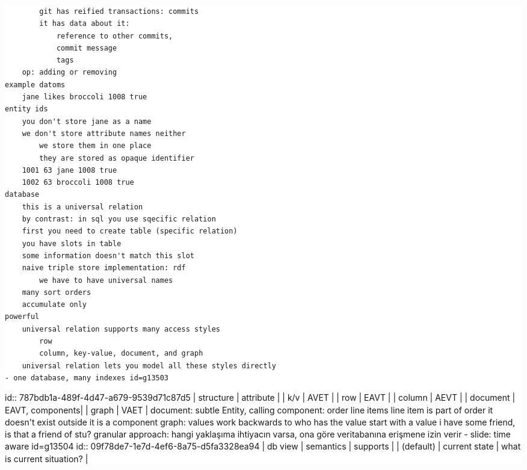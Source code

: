 			git has reified transactions: commits
			it has data about it:
				reference to other commits, 
				commit message
				tags
		op: adding or removing
	example datoms
		jane likes broccoli 1008 true
	entity ids
		you don't store jane as a name
		we don't store attribute names neither
			we store them in one place
			they are stored as opaque identifier
		1001 63 jane 1008 true
		1002 63 broccoli 1008 true
	database
		this is a universal relation
		by contrast: in sql you use sqecific relation
		first you need to create table (specific relation)
		you have slots in table
		some information doesn't match this slot
		naive triple store implementation: rdf
			we have to have universal names
		many sort orders
		accumulate only
	powerful
		universal relation supports many access styles
			row
			column, key-value, document, and graph
		universal relation lets you model all these styles directly
	- one database, many indexes id=g13503
  id:: 787bdb1a-489f-4d47-a679-9539d71c87d5
		| structure | attribute |
		| k/v | AVET |
		| row | EAVT |
		| column | AEVT |
		| document | EAVT, components|
		| graph | VAET |
		document: 
			subtle
			Entity, calling
			component: 
				order line items
				line item is part of order
				it doesn't exist outside
				it is a component
		graph:
			values
			work backwards to who has the value
			start with a value
			i have some friend, is that a friend of stu?
		granular approach:
			hangi yaklaşıma ihtiyacın varsa, ona göre veritabanına erişmene izin verir
	- slide: time aware id=g13504
  id:: 09f78de7-1e7d-4ef6-8a75-d5fa3328ea94
		| db view | semantics | supports |
		| (default) | current state | what is current situation? |